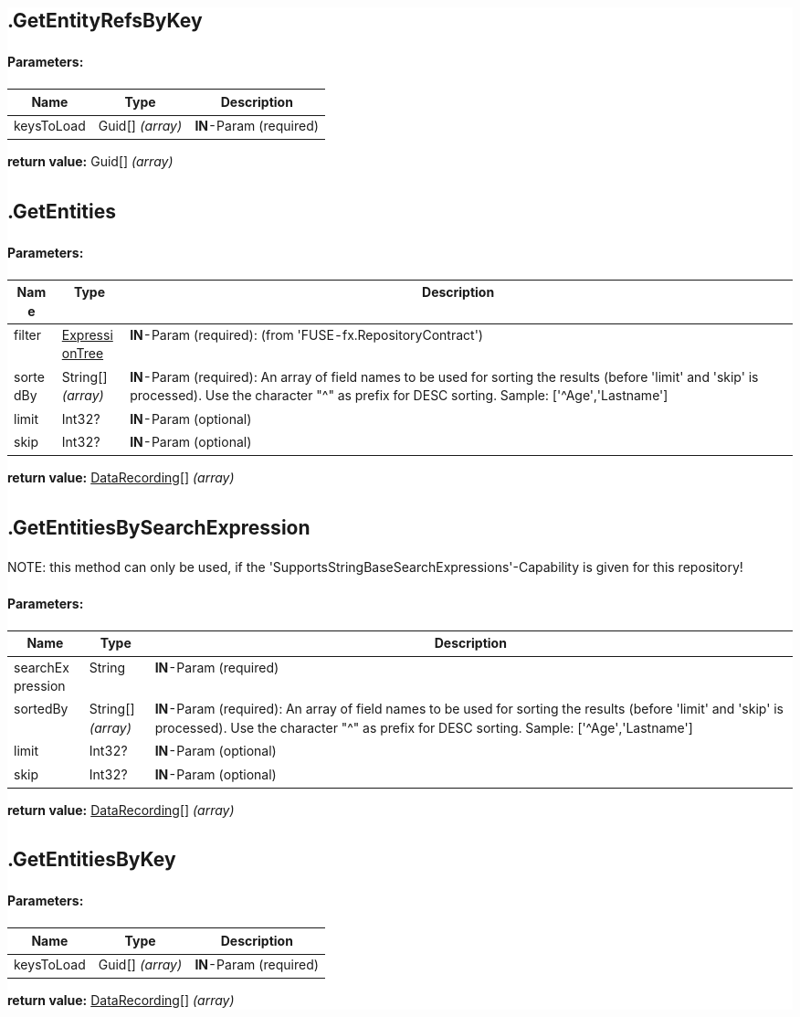 

## .GetEntityRefsByKey
#### Parameters:
|Name|Type|Description|
|----|----|-----------|
|keysToLoad|Guid[] *(array)*|**IN**-Param (required)|
**return value:** Guid[] *(array)*



## .GetEntities
#### Parameters:
|Name|Type|Description|
|----|----|-----------|
|filter|[ExpressionTree](#ExpressionTree)|**IN**-Param (required): (from 'FUSE-fx.RepositoryContract')|
|sortedBy|String[] *(array)*|**IN**-Param (required): An array of field names to be used for sorting the results (before 'limit' and 'skip' is processed). Use the character "^" as prefix for DESC sorting. Sample: ['^Age','Lastname']|
|limit|Int32?|**IN**-Param (optional)|
|skip|Int32?|**IN**-Param (optional)|
**return value:** [DataRecording](#DataRecording)[] *(array)*



## .GetEntitiesBySearchExpression
NOTE: this method can only be used, if the 'SupportsStringBaseSearchExpressions'-Capability is given for this repository!
#### Parameters:
|Name|Type|Description|
|----|----|-----------|
|searchExpression|String|**IN**-Param (required)|
|sortedBy|String[] *(array)*|**IN**-Param (required): An array of field names to be used for sorting the results (before 'limit' and 'skip' is processed). Use the character "^" as prefix for DESC sorting. Sample: ['^Age','Lastname']|
|limit|Int32?|**IN**-Param (optional)|
|skip|Int32?|**IN**-Param (optional)|
**return value:** [DataRecording](#DataRecording)[] *(array)*



## .GetEntitiesByKey
#### Parameters:
|Name|Type|Description|
|----|----|-----------|
|keysToLoad|Guid[] *(array)*|**IN**-Param (required)|
**return value:** [DataRecording](#DataRecording)[] *(array)*
